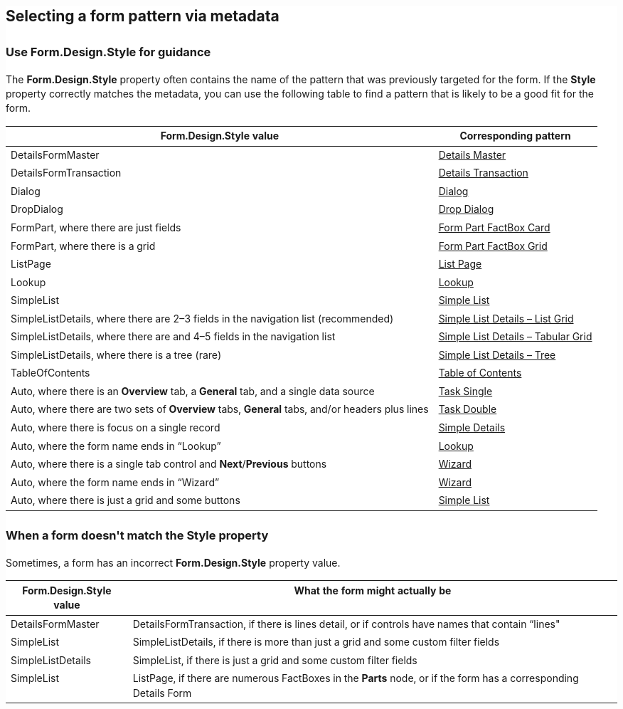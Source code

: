 ## Selecting a form pattern via metadata
### Use Form.Design.Style for guidance

The **Form.Design.Style** property often contains the name of the pattern that was previously targeted for the form. If the **Style** property correctly matches the metadata, you can use the following table to find a pattern that is likely to be a good fit for the form.

| Form.Design.Style value                                                                          | Corresponding pattern                                                                                           |
|--------------------------------------------------------------------------------------------------|-----------------------------------------------------------------------------------------------------------------|
| DetailsFormMaster                                                                                | [Details Master](details-master-form-pattern.md)                              |
| DetailsFormTransaction                                                                           | [Details Transaction](details-transaction-form-pattern.md)                    |
| Dialog                                                                                           | [Dialog](dialog-form-pattern.md)                                              |
| DropDialog                                                                                       | [Drop Dialog](drop-dialog-form-pattern.md)                                    |
| FormPart, where there are just fields                                                            | [Form Part FactBox Card](factbox-form-patterns.md)                            |
| FormPart, where there is a grid                                                                  | [Form Part FactBox Grid](factbox-form-patterns.md)                            |
| ListPage                                                                                         | [List Page](list-page-form-pattern.md)                                        |
| Lookup                                                                                           | [Lookup](lookup-form-pattern.md)                                              |
| SimpleList                                                                                       | [Simple List](simple-list-form-pattern.md)                                    |
| SimpleListDetails, where there are 2–3 fields in the navigation list (recommended)               | [Simple List Details – List Grid](simple-list-details-form-pattern.md)    |
| SimpleListDetails, where there are and 4–5 fields in the navigation list                         | [Simple List Details – Tabular Grid](simple-list-details-form-pattern.md) |
| SimpleListDetails, where there is a tree (rare)                                                  | [Simple List Details – Tree](simple-list-details-form-pattern.md)         |
| TableOfContents                                                                                  | [Table of Contents](table-of-contents-form-pattern.md)                        |
| Auto, where there is an **Overview** tab, a **General** tab, and a single data source            | [Task Single](task-single-form-pattern.md)                                    |
| Auto, where there are two sets of **Overview** tabs, **General** tabs, and/or headers plus lines | [Task Double](task-double-form-pattern.md)                                    |
| Auto, where there is focus on a single record                                                    | [Simple Details](simple-details-form-pattern.md)                              |
| Auto, where the form name ends in “Lookup”                                                       | [Lookup](lookup-form-pattern.md)                                              |
| Auto, where there is a single tab control and **Next**/**Previous** buttons                      | [Wizard](wizard-form-pattern.md)                                              |
| Auto, where the form name ends in “Wizard”                                                       | [Wizard](wizard-form-pattern.md)                                              |
| Auto, where there is just a grid and some buttons                                                | [Simple List](simple-list-form-pattern.md)                                    |

###  When a form doesn't match the Style property

Sometimes, a form has an incorrect **Form.Design.Style** property value.

| Form.Design.Style value | What the form might actually be                                                                                  |
|-------------------------|------------------------------------------------------------------------------------------------------------------|
| DetailsFormMaster       | DetailsFormTransaction, if there is lines detail, or if controls have names that contain “lines"                 |
| SimpleList              | SimpleListDetails, if there is more than just a grid and some custom filter fields                               |
| SimpleListDetails       | SimpleList, if there is just a grid and some custom filter fields                                                |
| SimpleList              | ListPage, if there are numerous FactBoxes in the **Parts** node, or if the form has a corresponding Details Form |
